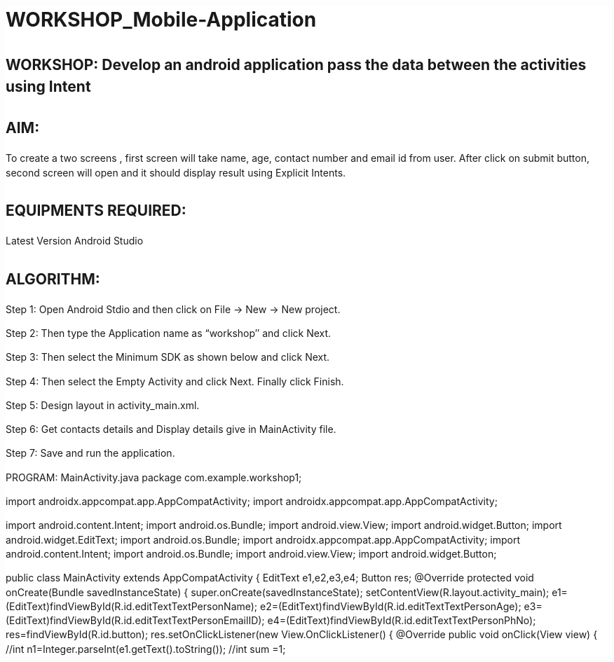 # WORKSHOP_Mobile-Application
## WORKSHOP: Develop an android application pass the data between the activities using Intent
## AIM:
To create a two screens , first screen will take name, age, contact number and email id from user. After click on submit button, second screen will open and it should display result using Explicit Intents.

## EQUIPMENTS REQUIRED:
Latest Version Android Studio

## ALGORITHM:
Step 1: Open Android Stdio and then click on File -> New -> New project.

Step 2: Then type the Application name as “workshop″ and click Next.

Step 3: Then select the Minimum SDK as shown below and click Next.

Step 4: Then select the Empty Activity and click Next. Finally click Finish.

Step 5: Design layout in activity_main.xml.

Step 6: Get contacts details and Display details give in MainActivity file.

Step 7: Save and run the application.

PROGRAM:
MainActivity.java
package com.example.workshop1;

import androidx.appcompat.app.AppCompatActivity;
import androidx.appcompat.app.AppCompatActivity;

import android.content.Intent;
import android.os.Bundle;
import android.view.View;
import android.widget.Button;
import android.widget.EditText;
import android.os.Bundle;
import androidx.appcompat.app.AppCompatActivity;
import android.content.Intent;
import android.os.Bundle;
import android.view.View;
import android.widget.Button;

public class MainActivity extends AppCompatActivity {
    EditText e1,e2,e3,e4;
    Button res;
    @Override
    protected void onCreate(Bundle savedInstanceState) {
        super.onCreate(savedInstanceState);
        setContentView(R.layout.activity_main);
        e1=(EditText)findViewById(R.id.editTextTextPersonName);
        e2=(EditText)findViewById(R.id.editTextTextPersonAge);
        e3=(EditText)findViewById(R.id.editTextTextPersonEmailID);
        e4=(EditText)findViewById(R.id.editTextTextPersonPhNo);
        res=findViewById(R.id.button);
        res.setOnClickListener(new View.OnClickListener() {
            @Override
            public void onClick(View view)
            {
                //int n1=Integer.parseInt(e1.getText().toString());
                //int sum =1;
